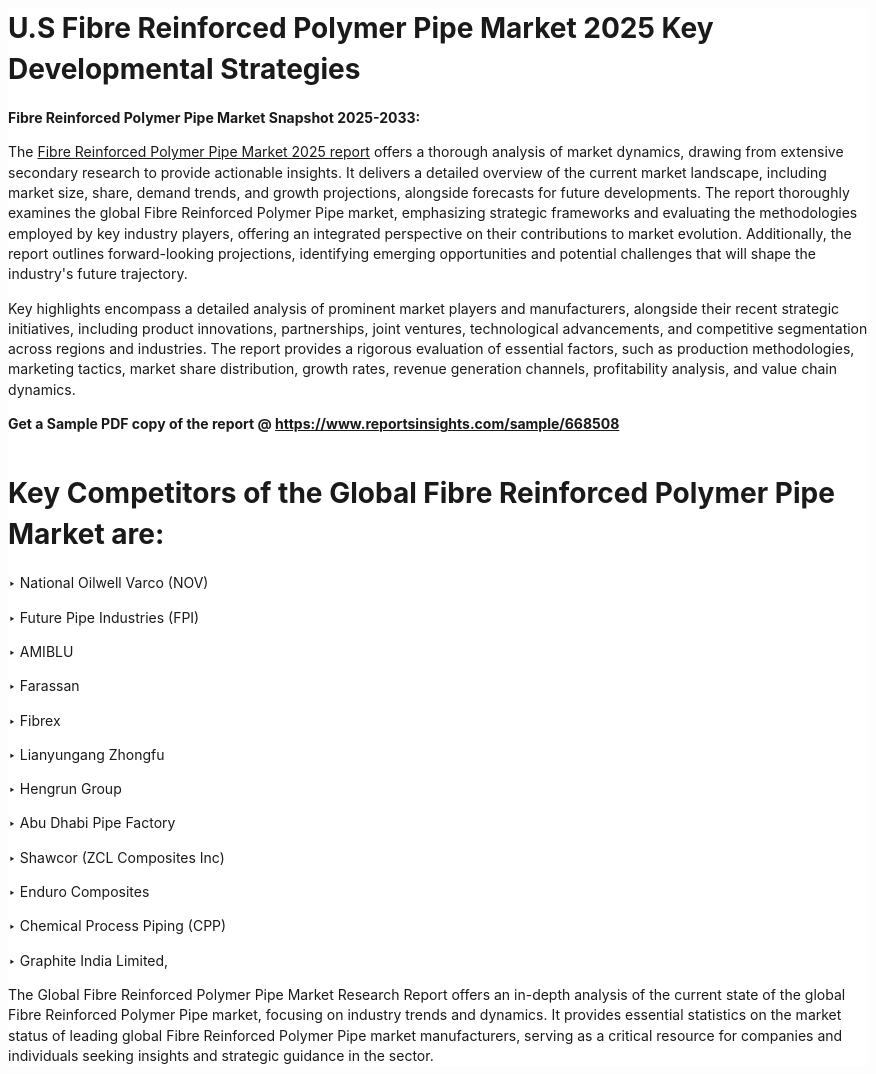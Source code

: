 # U.S Fibre Reinforced Polymer Pipe Market 2025 Key Developmental Strategies

<strong>Fibre Reinforced Polymer Pipe Market Snapshot 2025-2033:</strong>

 The <a href=https://www.reportsinsights.com/sample/668508>Fibre Reinforced Polymer Pipe Market 2025 report</a> offers a thorough analysis of market dynamics, drawing from extensive secondary research to provide actionable insights. It delivers a detailed overview of the current market landscape, including market size, share, demand trends, and growth projections, alongside forecasts for future developments. The report thoroughly examines the global Fibre Reinforced Polymer Pipe market, emphasizing strategic frameworks and evaluating the methodologies employed by key industry players, offering an integrated perspective on their contributions to market evolution. Additionally, the report outlines forward-looking projections, identifying emerging opportunities and potential challenges that will shape the industry's future trajectory.

Key highlights encompass a detailed analysis of prominent market players and manufacturers, alongside their recent strategic initiatives, including product innovations, partnerships, joint ventures, technological advancements, and competitive segmentation across regions and industries. The report provides a rigorous evaluation of essential factors, such as production methodologies, marketing tactics, market share distribution, growth rates, revenue generation channels, profitability analysis, and value chain dynamics.

<strong>Get a Sample PDF copy of the report @ <a href=https://www.reportsinsights.com/sample/668508>https://www.reportsinsights.com/sample/668508</a></strong>

# <strong>Key Competitors of the Global Fibre Reinforced Polymer Pipe Market are:</strong>

‣ National Oilwell Varco (NOV)

‣ Future Pipe Industries (FPI)

‣ AMIBLU

‣ Farassan

‣ Fibrex

‣ Lianyungang Zhongfu

‣ Hengrun Group

‣ Abu Dhabi Pipe Factory

‣ Shawcor (ZCL Composites Inc)

‣ Enduro Composites

‣ Chemical Process Piping (CPP)

‣ Graphite India Limited,

The Global Fibre Reinforced Polymer Pipe Market Research Report offers an in-depth analysis of the current state of the global Fibre Reinforced Polymer Pipe market, focusing on industry trends and dynamics. It provides essential statistics on the market status of leading global Fibre Reinforced Polymer Pipe market manufacturers, serving as a critical resource for companies and individuals seeking insights and strategic guidance in the sector.
